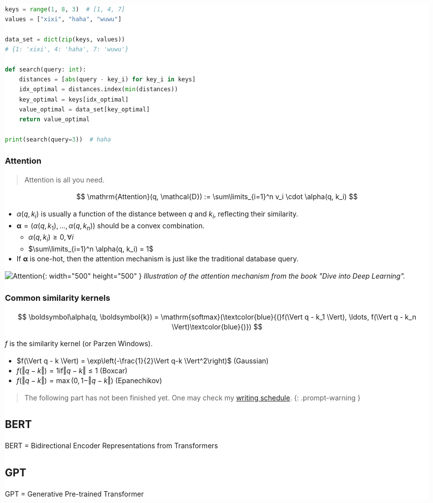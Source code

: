 ```python
keys = range(1, 8, 3)  # [1, 4, 7]
values = ["xixi", "haha", "wuwu"]

data_set = dict(zip(keys, values))
# {1: 'xixi', 4: 'haha', 7: 'wuwu'}

def search(query: int):
    distances = [abs(query - key_i) for key_i in keys]
    idx_optimal = distances.index(min(distances))
    key_optimal = keys[idx_optimal]
    value_optimal = data_set[key_optimal]
    return value_optimal

print(search(query=3))  # haha
```


### Attention
> Attention is all you need.

$$
\mathrm{Attention}(q, \mathcal{D}) := \sum\limits_{i=1}^n v_i \cdot \alpha(q, k_i)
$$

- $\alpha(q, k_i)$ is usually a function of the distance between $q$ and $k_i$, reflecting their similarity.
- $\boldsymbol\alpha = (\alpha(q, k_1), \ldots, \alpha(q, k_n))$ should be a convex combination.
  - $\alpha(q, k_i) \ge 0, \forall i$
  - $\sum\limits_{i=1}^n \alpha(q, k_i) = 1$
- If $\boldsymbol\alpha$ is one-hot, then the attention mechanism is just like the traditional database query.


![Attention](https://d2l.ai/_images/qkv.svg){: width="500" height="500" }
_Illustration of the attention mechanism from the book "Dive into Deep Learning"._

### Common similarity kernels

$$
\boldsymbol\alpha(q, \boldsymbol{k}) = \mathrm{softmax}(\textcolor{blue}{(}f(\Vert q - k_1 \Vert), \ldots, f(\Vert q - k_n \Vert)\textcolor{blue}{)})
$$

$f$ is the similarity kernel (or Parzen Windows).
- $f(\Vert q - k \Vert) = \exp\left(-\frac{1}{2}\Vert q-k \Vert^2\right)$ (Gaussian)
- $f(\Vert q - k \Vert) = 1 \mathrm{if} \Vert q-k \Vert \le 1$ (Boxcar)
- $f(\Vert q - k \Vert) = \max(0, 1- \Vert q-k \Vert )$ (Epanechikov)

> The following part has not been finished yet. One may check my [writing schedule](https://yuelin301.github.io/posts/Schedule/).
{: .prompt-warning }

## BERT
BERT = Bidirectional Encoder Representations from Transformers

## GPT

GPT = Generative Pre-trained Transformer
